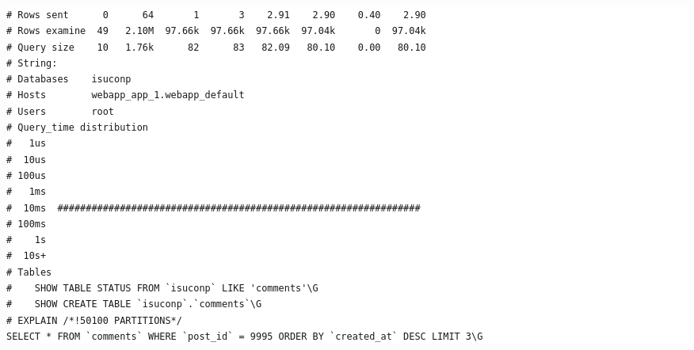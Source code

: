     # Rows sent      0      64       1       3    2.91    2.90    0.40    2.90
    # Rows examine  49   2.10M  97.66k  97.66k  97.66k  97.04k       0  97.04k
    # Query size    10   1.76k      82      83   82.09   80.10    0.00   80.10
    # String:
    # Databases    isuconp
    # Hosts        webapp_app_1.webapp_default
    # Users        root
    # Query_time distribution
    #   1us
    #  10us
    # 100us
    #   1ms
    #  10ms  ################################################################
    # 100ms
    #    1s
    #  10s+
    # Tables
    #    SHOW TABLE STATUS FROM `isuconp` LIKE 'comments'\G
    #    SHOW CREATE TABLE `isuconp`.`comments`\G
    # EXPLAIN /*!50100 PARTITIONS*/
    SELECT * FROM `comments` WHERE `post_id` = 9995 ORDER BY `created_at` DESC LIMIT 3\G
    